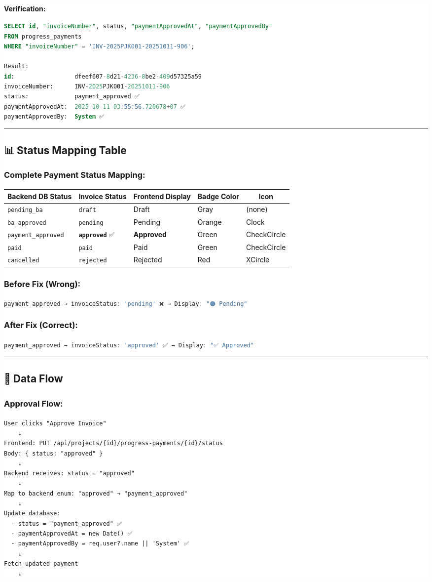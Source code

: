 **Verification:**
```sql
SELECT id, "invoiceNumber", status, "paymentApprovedAt", "paymentApprovedBy" 
FROM progress_payments 
WHERE "invoiceNumber" = 'INV-2025PJK001-20251011-906';

Result:
id:                 dfeef607-8d21-4236-8be2-409d57325a59
invoiceNumber:      INV-2025PJK001-20251011-906
status:             payment_approved ✅
paymentApprovedAt:  2025-10-11 03:55:56.720678+07 ✅
paymentApprovedBy:  System ✅
```

---

## 📊 Status Mapping Table

### **Complete Payment Status Mapping:**

| Backend DB Status | Invoice Status | Frontend Display | Badge Color | Icon |
|-------------------|----------------|------------------|-------------|------|
| `pending_ba` | `draft` | Draft | Gray | (none) |
| `ba_approved` | `pending` | Pending | Orange | Clock |
| `payment_approved` | **`approved`** ✅ | **Approved** | Green | CheckCircle |
| `paid` | `paid` | Paid | Green | CheckCircle |
| `cancelled` | `rejected` | Rejected | Red | XCircle |

### **Before Fix (Wrong):**
```javascript
payment_approved → invoiceStatus: 'pending' ❌ → Display: "🟠 Pending"
```

### **After Fix (Correct):**
```javascript
payment_approved → invoiceStatus: 'approved' ✅ → Display: "✅ Approved"
```

---

## 🔄 Data Flow

### **Approval Flow:**

```
User clicks "Approve Invoice"
    ↓
Frontend: PUT /api/projects/{id}/progress-payments/{id}/status
Body: { status: "approved" }
    ↓
Backend receives: status = "approved"
    ↓
Map to backend enum: "approved" → "payment_approved"
    ↓
Update database:
  - status = "payment_approved" ✅
  - paymentApprovedAt = new Date() ✅
  - paymentApprovedBy = req.user?.name || 'System' ✅
    ↓
Fetch updated payment
    ↓
```